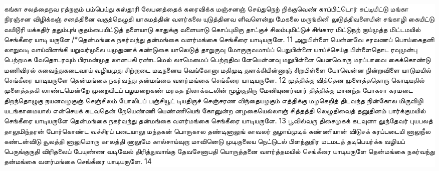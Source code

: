 கங்கா சலத்தைநவ ரத்நகும் பம்பெய்து
கஸ்தூரி லேபனத்தைக்
கரைவிக்க மஞ்சனஞ் செய்துநெற் றிக்குவெண்
காப்பிட்டொர் சுட்டியிட்டு
மங்கா நிரஞ்சன விழிக்கஞ் சனத்தினை
வகுத்தெழுதி யாகமத்தின்
வளர்கலை யுடுத்தினவ ளிவளென்று மேகலை
மருங்கினி லுடுத்திவளையின்
சங்காழி கையிட்டு வயிடூரி யக்கதிர்
ததும்புங் குதம்பையிட்டுத்
தளையாடு காதுக்கு வளையாடு கொப்புமிரு
தாட்குச் சிலம்புமிட்டுச்
சிங்கார மிட்டுநற் றாய்முத்த மிட்டமயில்
செங்கீரை யாடி யருளே
/*தென்மங்கை நகர்வந்து தன்மங்கை வளர்மங்கை
செங்கீரை யாடியருளே. 11
அறுபிள்ளை யென்னவே சரவணப் பொய்கைதனி
லாறுவடி வாய்விளங்கி
யறுவர்முலை யமுதுணக் கண்டுகை யாலெடுத்
தாறுருவு மோருருவமாய்ப்
பெறுபிள்ளை யாய்ச்செய்த பிள்ளைதொட ரவுமுன்பு
பெற்றமக வேதொடரவும்
பிரமன்முத லானபகி ரண்டமெல் லாமெமைப்
பெற்றதிவ ளேயென்னவு
மறுபிள்ளை யெனவொரு மரப்பாவை கைக்கொண்டு
மணிவிரல் சுவைந்துகடைவாய்
வழியமுது சிற்றாடை மடிநனைய வெங்கோனு
மதிமுடி துளக்கியின்னுஞ்
சிறுபிள்ளை யோவென்ன நின்றுவிளை யாடுமயில்
செங்கீரை யாடியருளே
தென்மங்கை நகர்வந்து தன்மங்கை வளர்மங்கை
செங்கீரை யாடியருளே. 12
முத்திக்கு வித்தென முளைத்ததொரு கொடியதில்
முளைத்ததகி லாண்டமென்றே
முறையிடப் பழமறைகண் மரகத நிலாக்கடலின்
மூழ்குதிரு மேனியுணர்வார்
தித்திக்கு மானந்த போகசா கரமடை
திறந்தொழுகு நயனவழகுஞ்
செஞ்சிலம் போலிடப் பஞ்சியூட் டியதிருச்
செஞ்சரண விந்தையழகும்
எத்திக்கு மழகெறித் திடவந்த நின்கோல
மிருவிழி யடங்காமையால்
என்செயக் கடவதென் றேயெண்ணி யெண்ணியெங்
கோனுன்ற னழகையெல்லாஞ்
சித்தத்தி லெழுதிவைத் தனுதினம் பார்க்குமயில்
செங்கீரை யாடியருளே
தென்மங்கை நகர்வந்து தன்மங்கை வளர்மங்கை
செங்கீரை யாடியருளே. 13
பூவில்வரு திசைமுகக் கடவுளா லுந்தேவர்
புயபலத் தாலுமிந்தரன்
போர்கொண்ட வச்சிரப் படையாலு மந்தகன்
பொருகால தண்டினாலுங்
காவலர் துழாய்முடிக் கண்ணியான் விடுசக்
கரப்படையி னாலுநீல
கண்டன்விடு சூலத்தி னாலுமொரு காலத்தி
னாலுமே கால்சாய்வுறா
மாவினெடு முடிகுலைய நெட்டுடல் பிளந்துதிர
மடமடத் தடிபெயர்க்க
வழியப் பெருங்குருதி விரிதலைப் பேயுண்ண
வடிவேல் திரித்துவாங்கு
தேவசேனாபதி யொருத்தனை வளர்த்தமயில்
செங்கீரை யாடியருளே
தென்மங்கை நகர்வந்து தன்மங்கை வளர்மங்கை
செங்கீரை யாடியருளே. 14